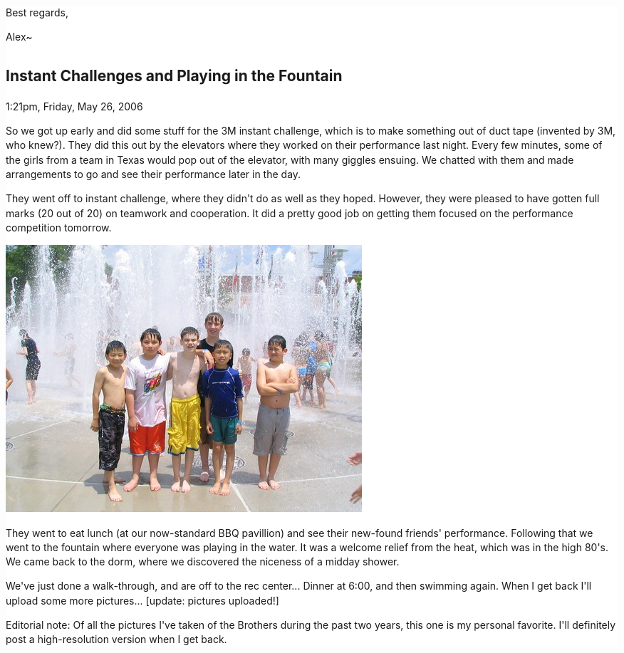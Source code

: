 Best regards,

Alex~

## Instant Challenges and Playing in the Fountain
1:21pm, Friday, May 26, 2006

So we got up early and did some stuff for the 3M instant challenge,
which is to make something out of duct tape (invented by 3M, who
knew?). They did this out by the elevators where they worked on
their performance last night. Every few minutes, some of the girls
from a team in Texas would pop out of the elevator, with many giggles
ensuing. We chatted with them and made arrangements to go and see
their performance later in the day.

They went off to instant challenge, where they didn't do as well
as they hoped. However, they were pleased to have gotten full marks
(20 out of 20) on teamwork and cooperation. It did a pretty good
job on getting them focused on the performance competition tomorrow.

![](153774578_9916034b30.jpg)

They went to eat lunch (at our now-standard BBQ pavillion) and see
their new-found friends' performance. Following that we went to the
fountain where everyone was playing in the water. It was a welcome
relief from the heat, which was in the high 80's. We came back to
the dorm, where we discovered the niceness of a midday shower.

We've just done a walk-through, and are off to the rec center...
Dinner at 6:00, and then swimming again. When I get back I'll upload
some more pictures... [update: pictures uploaded!]

Editorial note: Of all the pictures I've taken of the Brothers
during the past two years, this one is my personal favorite. I'll
definitely post a high-resolution version when I get back.
